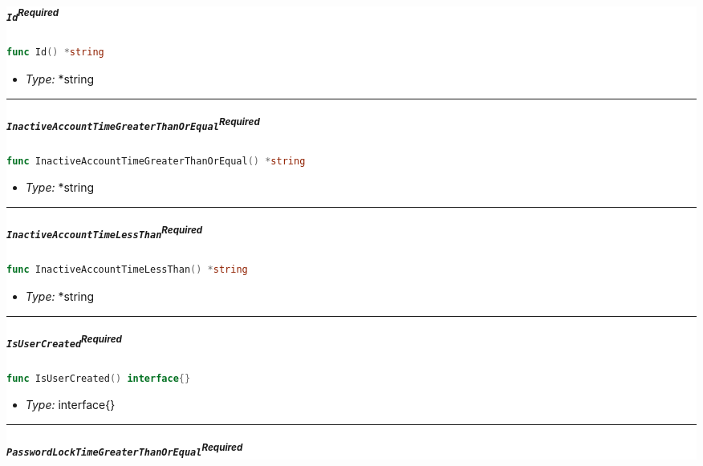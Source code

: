 
##### `Id`<sup>Required</sup> <a name="Id" id="rhizo-co-terraform-provider-oci.dataOciDataSafeUserAssessmentProfiles.DataOciDataSafeUserAssessmentProfiles.property.id"></a>

```go
func Id() *string
```

- *Type:* *string

---

##### `InactiveAccountTimeGreaterThanOrEqual`<sup>Required</sup> <a name="InactiveAccountTimeGreaterThanOrEqual" id="rhizo-co-terraform-provider-oci.dataOciDataSafeUserAssessmentProfiles.DataOciDataSafeUserAssessmentProfiles.property.inactiveAccountTimeGreaterThanOrEqual"></a>

```go
func InactiveAccountTimeGreaterThanOrEqual() *string
```

- *Type:* *string

---

##### `InactiveAccountTimeLessThan`<sup>Required</sup> <a name="InactiveAccountTimeLessThan" id="rhizo-co-terraform-provider-oci.dataOciDataSafeUserAssessmentProfiles.DataOciDataSafeUserAssessmentProfiles.property.inactiveAccountTimeLessThan"></a>

```go
func InactiveAccountTimeLessThan() *string
```

- *Type:* *string

---

##### `IsUserCreated`<sup>Required</sup> <a name="IsUserCreated" id="rhizo-co-terraform-provider-oci.dataOciDataSafeUserAssessmentProfiles.DataOciDataSafeUserAssessmentProfiles.property.isUserCreated"></a>

```go
func IsUserCreated() interface{}
```

- *Type:* interface{}

---

##### `PasswordLockTimeGreaterThanOrEqual`<sup>Required</sup> <a name="PasswordLockTimeGreaterThanOrEqual" id="rhizo-co-terraform-provider-oci.dataOciDataSafeUserAssessmentProfiles.DataOciDataSafeUserAssessmentProfiles.property.passwordLockTimeGreaterThanOrEqual"></a>
